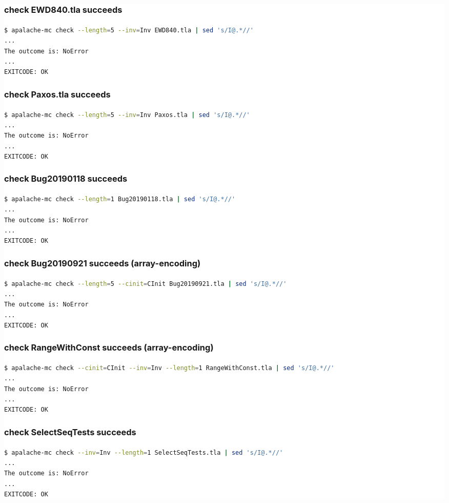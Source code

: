 ### check EWD840.tla succeeds

```sh
$ apalache-mc check --length=5 --inv=Inv EWD840.tla | sed 's/I@.*//'
...
The outcome is: NoError
...
EXITCODE: OK
```

### check Paxos.tla succeeds

```sh
$ apalache-mc check --length=5 --inv=Inv Paxos.tla | sed 's/I@.*//'
...
The outcome is: NoError
...
EXITCODE: OK
```

### check Bug20190118 succeeds

```sh
$ apalache-mc check --length=1 Bug20190118.tla | sed 's/I@.*//'
...
The outcome is: NoError
...
EXITCODE: OK
```

### check Bug20190921 succeeds (array-encoding)

```sh
$ apalache-mc check --length=5 --cinit=CInit Bug20190921.tla | sed 's/I@.*//'
...
The outcome is: NoError
...
EXITCODE: OK
```

### check RangeWithConst succeeds (array-encoding)

```sh
$ apalache-mc check --cinit=CInit --inv=Inv --length=1 RangeWithConst.tla | sed 's/I@.*//'
...
The outcome is: NoError
...
EXITCODE: OK
```

### check SelectSeqTests succeeds

```sh
$ apalache-mc check --inv=Inv --length=1 SelectSeqTests.tla | sed 's/I@.*//'
...
The outcome is: NoError
...
EXITCODE: OK
```

